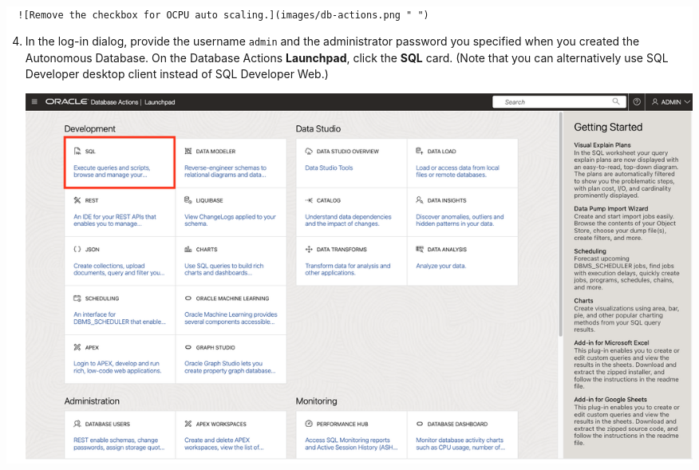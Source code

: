      ![Remove the checkbox for OCPU auto scaling.](images/db-actions.png " ")  
  
  4. In the log-in dialog, provide the username `admin` and the administrator password you specified when you created the Autonomous Database. On the Database Actions **Launchpad**, click the **SQL** card. (Note that you can alternatively use SQL Developer desktop client instead of SQL Developer Web.)

      ![Click SQL card in Database Actions Launchpad.](./images/database-actions-launchpad.png)
